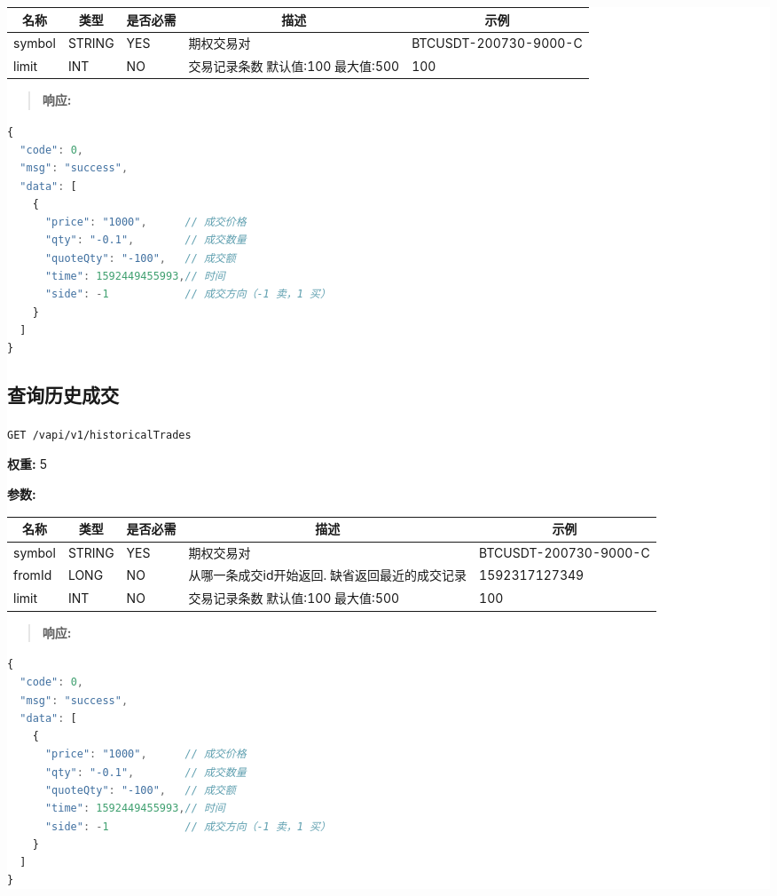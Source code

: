 名称 | 类型 | 是否必需 | 描述 | 示例
------------ | ------------ | ------------ | ------------ | ------------ 
symbol | STRING | YES | 期权交易对 | BTCUSDT-200730-9000-C
limit | INT | NO | 交易记录条数 默认值:100 最大值:500 | 100

>**响应:**

```javascript
{
  "code": 0,
  "msg": "success",
  "data": [
    {
      "price": "1000",      // 成交价格
      "qty": "-0.1",        // 成交数量
      "quoteQty": "-100",   // 成交额
      "time": 1592449455993,// 时间
      "side": -1            // 成交方向（-1 卖，1 买）
    }
  ]
}
```

## 查询历史成交

`GET /vapi/v1/historicalTrades`

**权重:**
5

**参数:**

名称 | 类型 | 是否必需 | 描述 | 示例
------------ | ------------ | ------------ | ------------ | ------------ 
symbol | STRING | YES | 期权交易对 | BTCUSDT-200730-9000-C
fromId | LONG | NO | 从哪一条成交id开始返回. 缺省返回最近的成交记录 | 1592317127349
limit | INT | NO | 交易记录条数 默认值:100 最大值:500 | 100

>**响应:**

```javascript
{
  "code": 0,
  "msg": "success",
  "data": [
    {
      "price": "1000",      // 成交价格
      "qty": "-0.1",        // 成交数量
      "quoteQty": "-100",   // 成交额
      "time": 1592449455993,// 时间
      "side": -1            // 成交方向（-1 卖，1 买）
    }
  ]
}
```
